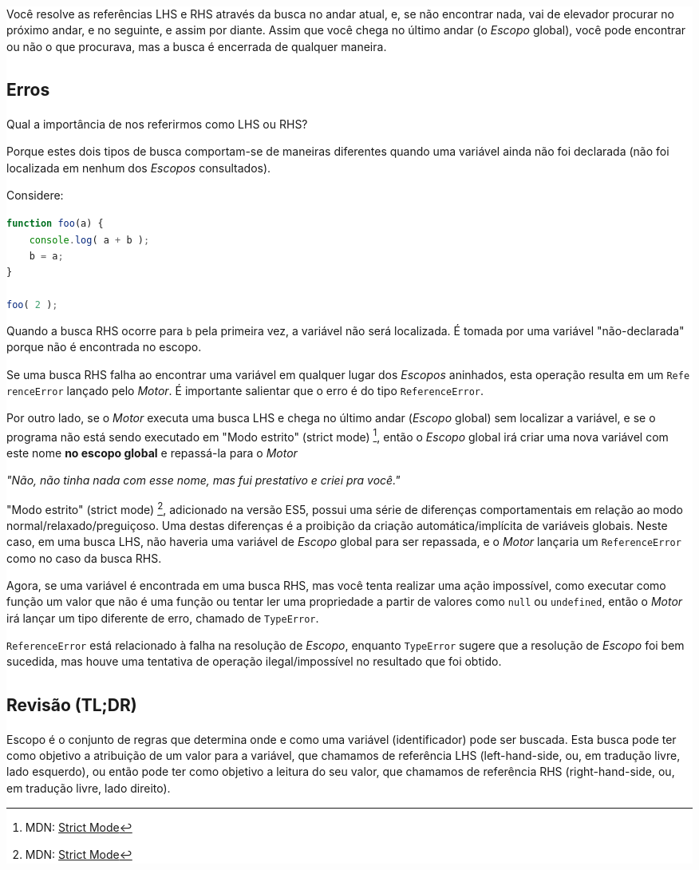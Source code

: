 Você resolve as referências LHS e RHS através da busca no andar atual, e, se não encontrar nada, vai de elevador procurar no próximo andar, e no seguinte, e assim por diante. Assim que você chega no último andar (o *Escopo* global), você pode encontrar ou não o que procurava, mas a busca é encerrada de qualquer maneira.

## Erros

Qual a importância de nos referirmos como LHS ou RHS?

Porque estes dois tipos de busca comportam-se de maneiras diferentes quando uma variável ainda não foi declarada (não foi localizada em nenhum dos *Escopos* consultados).

Considere:

```js
function foo(a) {
	console.log( a + b );
	b = a;
}

foo( 2 );
```

Quando a busca RHS ocorre para `b` pela primeira vez, a variável não será localizada. É tomada por uma variável "não-declarada" porque não é encontrada no escopo.

Se uma busca RHS falha ao encontrar uma variável em qualquer lugar dos *Escopos* aninhados, esta operação resulta em um `ReferenceError` lançado pelo *Motor*. É importante salientar que o erro é do tipo `ReferenceError`.

Por outro lado, se o *Motor* executa uma busca LHS e chega no último andar (*Escopo* global) sem localizar a variável, e se o programa não está sendo executado em "Modo estrito" (strict mode) [^note-strictmode], então o *Escopo* global irá criar uma nova variável com este nome **no escopo global** e repassá-la para o *Motor*

*"Não, não tinha nada com esse nome, mas fui prestativo e criei pra você."*

"Modo estrito" (strict mode) [^note-strictmode], adicionado na versão ES5, possui uma série de diferenças comportamentais em relação ao modo normal/relaxado/preguiçoso. Uma destas diferenças é a proibição da criação automática/implícita de variáveis globais. Neste caso, em uma busca LHS, não haveria uma variável de *Escopo* global para ser repassada, e o *Motor* lançaria um `ReferenceError` como no caso da busca RHS.

Agora, se uma variável é encontrada em uma busca RHS, mas você tenta realizar uma ação impossível, como executar como função um valor que não é uma função ou tentar ler uma propriedade a partir de valores como `null` ou `undefined`, então o *Motor* irá lançar um tipo diferente de erro, chamado de `TypeError`.

`ReferenceError` está relacionado à falha na resolução de *Escopo*, enquanto `TypeError` sugere que a resolução de *Escopo* foi bem sucedida, mas houve uma tentativa de operação ilegal/impossível no resultado que foi obtido.

## Revisão (TL;DR)

Escopo é o conjunto de regras que determina onde e como uma variável (identificador) pode ser buscada. Esta busca pode ter como objetivo a atribuição de um valor para a variável, que chamamos de referência LHS (left-hand-side, ou, em tradução livre, lado esquerdo), ou então pode ter como objetivo a leitura do seu valor, que chamamos de referência RHS (right-hand-side, ou, em tradução livre, lado direito).


[^note-strictmode]: MDN: [Strict Mode](https://developer.mozilla.org/en-US/docs/Web/JavaScript/Reference/Functions_and_function_scope/Strict_mode)
